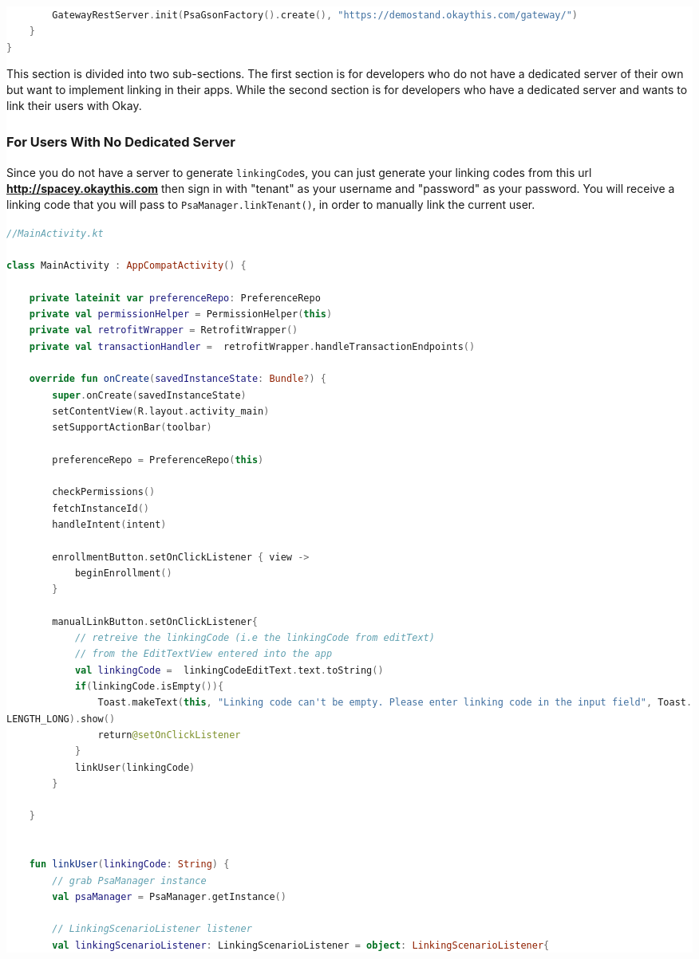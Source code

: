```kotlin
        GatewayRestServer.init(PsaGsonFactory().create(), "https://demostand.okaythis.com/gateway/")
    }
}

```

This section is divided into two sub-sections. The first section is for developers who do not have a dedicated server of their own but want to implement linking in their apps. While the second section is for developers who have a dedicated server and wants to link their users with Okay.

### For Users With No Dedicated Server

 Since you do not have a server to generate `linkingCode`s, you can just generate your linking codes from this url **http://spacey.okaythis.com** then sign in with "tenant" as your username and "password" as your password. You will receive a linking code that you will pass to `PsaManager.linkTenant()`, in order to manually link the current user.

```kotlin
//MainActivity.kt

class MainActivity : AppCompatActivity() {

    private lateinit var preferenceRepo: PreferenceRepo
    private val permissionHelper = PermissionHelper(this)
    private val retrofitWrapper = RetrofitWrapper()
    private val transactionHandler =  retrofitWrapper.handleTransactionEndpoints()

    override fun onCreate(savedInstanceState: Bundle?) {
        super.onCreate(savedInstanceState)
        setContentView(R.layout.activity_main)
        setSupportActionBar(toolbar)

        preferenceRepo = PreferenceRepo(this)

        checkPermissions()
        fetchInstanceId()
        handleIntent(intent)

        enrollmentButton.setOnClickListener { view ->
            beginEnrollment()
        }

        manualLinkButton.setOnClickListener{
            // retreive the linkingCode (i.e the linkingCode from editText) 
            // from the EditTextView entered into the app
            val linkingCode =  linkingCodeEditText.text.toString()
            if(linkingCode.isEmpty()){
                Toast.makeText(this, "Linking code can't be empty. Please enter linking code in the input field", Toast.LENGTH_LONG).show()
                return@setOnClickListener
            }
            linkUser(linkingCode)
        }

    }


    fun linkUser(linkingCode: String) {
        // grab PsaManager instance
        val psaManager = PsaManager.getInstance()

        // LinkingScenarioListener listener
        val linkingScenarioListener: LinkingScenarioListener = object: LinkingScenarioListener{
```